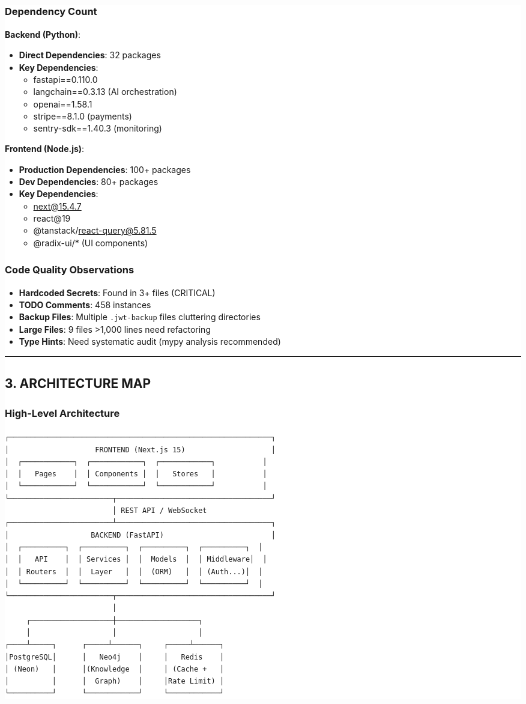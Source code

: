 ### Dependency Count

**Backend (Python)**:
- **Direct Dependencies**: 32 packages
- **Key Dependencies**:
  - fastapi==0.110.0
  - langchain==0.3.13 (AI orchestration)
  - openai==1.58.1
  - stripe==8.1.0 (payments)
  - sentry-sdk==1.40.3 (monitoring)

**Frontend (Node.js)**:
- **Production Dependencies**: 100+ packages
- **Dev Dependencies**: 80+ packages
- **Key Dependencies**:
  - next@15.4.7
  - react@19
  - @tanstack/react-query@5.81.5
  - @radix-ui/* (UI components)

### Code Quality Observations
- **Hardcoded Secrets**: Found in 3+ files (CRITICAL)
- **TODO Comments**: 458 instances
- **Backup Files**: Multiple `.jwt-backup` files cluttering directories
- **Large Files**: 9 files >1,000 lines need refactoring
- **Type Hints**: Need systematic audit (mypy analysis recommended)



---

## 3. ARCHITECTURE MAP

### High-Level Architecture

```
┌─────────────────────────────────────────────────────────────┐
│                    FRONTEND (Next.js 15)                    │
│  ┌────────────┐  ┌────────────┐  ┌────────────┐           │
│  │   Pages    │  │ Components │  │   Stores   │           │
│  └────────────┘  └────────────┘  └────────────┘           │
└────────────────────────┬────────────────────────────────────┘
                         │ REST API / WebSocket
┌────────────────────────┴────────────────────────────────────┐
│                   BACKEND (FastAPI)                         │
│  ┌──────────┐  ┌──────────┐  ┌──────────┐  ┌──────────┐  │
│  │   API    │  │ Services │  │  Models  │  │ Middleware│  │
│  │ Routers  │  │  Layer   │  │  (ORM)   │  │ (Auth...)│  │
│  └──────────┘  └──────────┘  └──────────┘  └──────────┘  │
└────────────────────────┬────────────────────────────────────┘
                         │
     ┌───────────────────┼───────────────────┐
     │                   │                   │
┌────┴─────┐      ┌─────┴──────┐     ┌─────┴──────┐
│PostgreSQL│      │   Neo4j    │     │   Redis    │
│ (Neon)   │      │(Knowledge  │     │ (Cache +   │
│          │      │  Graph)    │     │Rate Limit) │
└──────────┘      └────────────┘     └────────────┘
```
